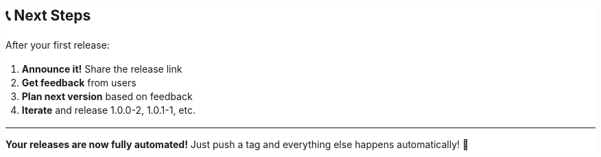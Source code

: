 
## 📞 Next Steps

After your first release:

1. **Announce it!** Share the release link
2. **Get feedback** from users
3. **Plan next version** based on feedback
4. **Iterate** and release 1.0.0-2, 1.0.1-1, etc.

---

**Your releases are now fully automated!** Just push a tag and everything else happens automatically! 🚀


